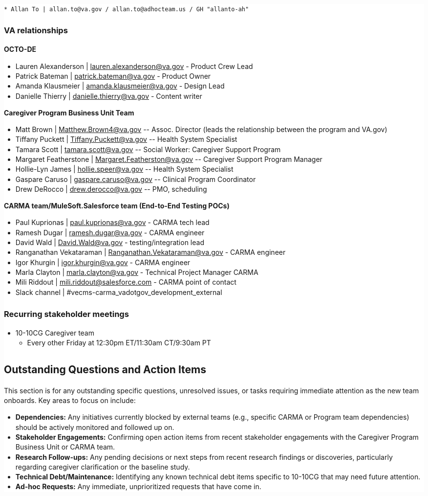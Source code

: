     * Allan To | allan.to@va.gov / allan.to@adhocteam.us / GH "allanto-ah"


### **VA relationships**

**OCTO-DE**
* Lauren Alexanderson | lauren.alexanderson@va.gov - Product Crew Lead
* Patrick Bateman | patrick.bateman@va.gov - Product Owner
* Amanda Klausmeier | amanda.klausmeier@va.gov - Design Lead
* Danielle Thierry | danielle.thierry@va.gov - Content writer

**Caregiver Program Business Unit Team**
* Matt Brown | Matthew.Brown4@va.gov -- Assoc. Director (leads the relationship between the program and VA.gov)
* Tiffany Puckett | Tiffany.Puckett@va.gov -- Health System Specialist
* Tamara Scott | tamara.scott@va.gov -- Social Worker: Caregiver Support Program
* Margaret Featherstone | Margaret.Featherston@va.gov -- Caregiver Support Program Manager
* Hollie-Lyn James | hollie.speer@va.gov -- Health System Specialist
* Gaspare Caruso | gaspare.caruso@va.gov -- Clinical Program Coordinator
* Drew DeRocco | drew.derocco@va.gov -- PMO, scheduling

**CARMA team/MuleSoft.Salesforce team (End-to-End Testing POCs)**
* Paul Kuprionas | paul.kuprionas@va.gov - CARMA tech lead
* Ramesh Dugar | ramesh.dugar@va.gov - CARMA engineer
* David Wald | David.Wald@va.gov - testing/integration lead
* Ranganathan Vekataraman | Ranganathan.Vekataraman@va.gov - CARMA engineer
* Igor Khurgin | igor.khurgin@va.gov - CARMA engineer
* Marla Clayton | marla.clayton@va.gov - Technical Project Manager CARMA
* Mili Riddout | mili.riddout@salesforce.com - CARMA point of contact
* Slack channel | #vecms-carma_vadotgov_development_external


### **Recurring stakeholder meetings**
* 10-10CG Caregiver team
    * Every other Friday at 12:30pm ET/11:30am CT/9:30am PT


## **Outstanding Questions and Action Items**

This section is for any outstanding specific questions, unresolved issues, or tasks requiring immediate attention as the new team onboards. Key areas to focus on include:
* **Dependencies:** Any initiatives currently blocked by external teams (e.g., specific CARMA or Program team dependencies) should be actively monitored and followed up on.
* **Stakeholder Engagements:** Confirming open action items from recent stakeholder engagements with the Caregiver Program Business Unit or CARMA team.
* **Research Follow-ups:** Any pending decisions or next steps from recent research findings or discoveries, particularly regarding caregiver clarification or the baseline study.
* **Technical Debt/Maintenance:** Identifying any known technical debt items specific to 10-10CG that may need future attention.
* **Ad-hoc Requests:** Any immediate, unprioritized requests that have come in.
